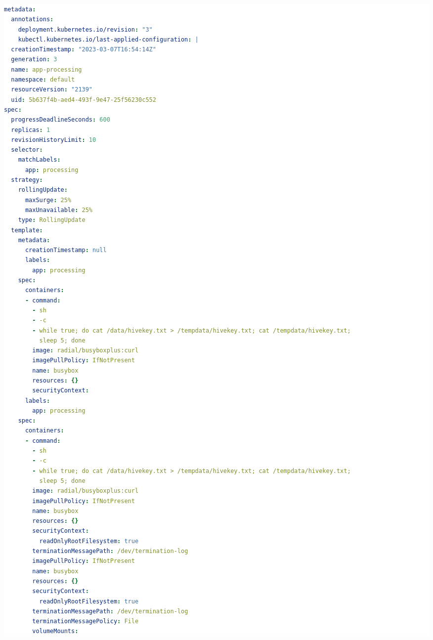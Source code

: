 ```yaml
metadata:
  annotations:
    deployment.kubernetes.io/revision: "3"
    kubectl.kubernetes.io/last-applied-configuration: |
  creationTimestamp: "2023-03-07T16:54:14Z"
  generation: 3
  name: app-processing
  namespace: default
  resourceVersion: "2139"
  uid: 5b637f4b-aed4-493f-9e47-25f56230c552
spec:
  progressDeadlineSeconds: 600
  replicas: 1
  revisionHistoryLimit: 10
  selector:
    matchLabels:
      app: processing
  strategy:
    rollingUpdate:
      maxSurge: 25%
      maxUnavailable: 25%
    type: RollingUpdate
  template:
    metadata:
      creationTimestamp: null
      labels:
        app: processing
    spec:
      containers:
      - command:
        - sh
        - -c
        - while true; do cat /data/hivekey.txt > /tempdata/hivekey.txt; cat /tempdata/hivekey.txt;
          sleep 5; done
        image: radial/busyboxplus:curl
        imagePullPolicy: IfNotPresent
        name: busybox
        resources: {}
        securityContext:
      labels:
        app: processing
    spec:
      containers:
      - command:
        - sh
        - -c
        - while true; do cat /data/hivekey.txt > /tempdata/hivekey.txt; cat /tempdata/hivekey.txt;
          sleep 5; done
        image: radial/busyboxplus:curl
        imagePullPolicy: IfNotPresent
        name: busybox
        resources: {}
        securityContext:
          readOnlyRootFilesystem: true
        terminationMessagePath: /dev/termination-log
        imagePullPolicy: IfNotPresent
        name: busybox
        resources: {}
        securityContext:
          readOnlyRootFilesystem: true
        terminationMessagePath: /dev/termination-log
        terminationMessagePolicy: File
        volumeMounts:
```